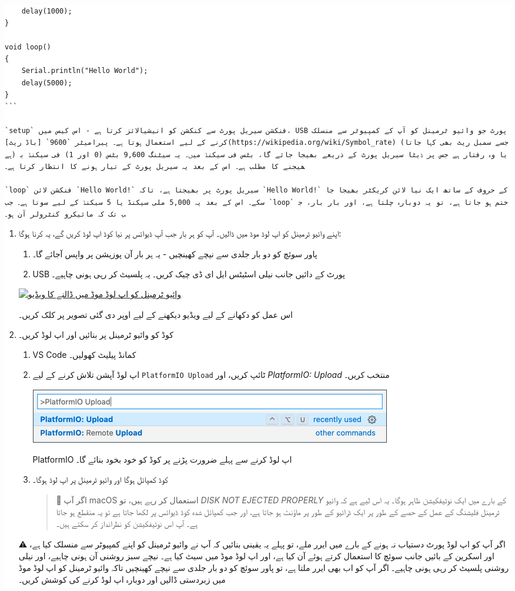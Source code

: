         delay(1000);
    }
    
    void loop()
    {
        Serial.println("Hello World");
        delay(5000);
    }
    ```

    `setup` فنکشن سیریل پورٹ سے کنکشن کو انیشیالائز کرتا ہے - اس کیس میں، USB پورٹ جو وائیو ٹرمینل کو آپ کے کمپیوٹر سے منسلک کرنے کے لیے استعمال ہوتا ہے۔ پیرامیٹر `9600` [باڈ ریٹ](https://wikipedia.org/wiki/Symbol_rate) (جسے سمبل ریٹ بھی کہا جاتا ہے) یا وہ رفتار ہے جس پر ڈیٹا سیریل پورٹ کے ذریعے بھیجا جائے گا، بٹس فی سیکنڈ میں۔ یہ سیٹنگ 9,600 بٹس (0 اور 1) فی سیکنڈ بھیجنے کا مطلب ہے۔ اس کے بعد یہ سیریل پورٹ کے تیار ہونے کا انتظار کرتا ہے۔

    `loop` فنکشن لائن `Hello World!` سیریل پورٹ پر بھیجتا ہے، تاکہ `Hello World!` کے حروف کے ساتھ ایک نیا لائن کریکٹر بھیجا جا سکے۔ اس کے بعد یہ 5,000 ملی سیکنڈ یا 5 سیکنڈ کے لیے سوتا ہے۔ جب `loop` ختم ہو جاتا ہے، تو یہ دوبارہ چلتا ہے، اور بار بار، جب تک کہ مائیکرو کنٹرولر آن ہو۔

1. اپنے وائیو ٹرمینل کو اپ لوڈ موڈ میں ڈالیں۔ آپ کو ہر بار جب آپ ڈیوائس پر نیا کوڈ اپ لوڈ کریں گے، یہ کرنا ہوگا:

    1. پاور سوئچ کو دو بار جلدی سے نیچے کھینچیں - یہ ہر بار آن پوزیشن پر واپس آجائے گا۔

    1. USB پورٹ کے دائیں جانب نیلی اسٹیٹس ایل ای ڈی چیک کریں۔ یہ پلسیٹ کر رہی ہونی چاہیے۔
    
    [![وائیو ٹرمینل کو اپ لوڈ موڈ میں ڈالنے کا ویڈیو](https://img.youtube.com/vi/LeKU_7zLRrQ/0.jpg)](https://youtu.be/LeKU_7zLRrQ)
    
    اس عمل کو دکھانے کے لیے ویڈیو دیکھنے کے لیے اوپر دی گئی تصویر پر کلک کریں۔

1. کوڈ کو وائیو ٹرمینل پر بنائیں اور اپ لوڈ کریں۔

    1. VS Code کمانڈ پیلیٹ کھولیں۔

    1. اپ لوڈ آپشن تلاش کرنے کے لیے `PlatformIO Upload` ٹائپ کریں، اور *PlatformIO: Upload* منتخب کریں۔

        ![کمانڈ پیلیٹ میں PlatformIO اپ لوڈ آپشن](../../../../../translated_images/vscode-platformio-upload-command-palette.9e0f49cf80d1f1c3eb5c6689b8705ad8b89f0374b21698e996fec11e4ed09347.ur.png)

        PlatformIO اپ لوڈ کرنے سے پہلے ضرورت پڑنے پر کوڈ کو خود بخود بنائے گا۔

    1. کوڈ کمپائل ہوگا اور وائیو ٹرمینل پر اپ لوڈ ہوگا۔

        > 💁 اگر آپ macOS استعمال کر رہے ہیں، تو *DISK NOT EJECTED PROPERLY* کے بارے میں ایک نوٹیفکیشن ظاہر ہوگا۔ یہ اس لیے ہے کہ وائیو ٹرمینل فلیشنگ کے عمل کے حصے کے طور پر ایک ڈرائیو کے طور پر ماؤنٹ ہو جاتا ہے، اور جب کمپائل شدہ کوڈ ڈیوائس پر لکھا جاتا ہے تو یہ منقطع ہو جاتا ہے۔ آپ اس نوٹیفکیشن کو نظرانداز کر سکتے ہیں۔

    ⚠️ اگر آپ کو اپ لوڈ پورٹ دستیاب نہ ہونے کے بارے میں ایرر ملے، تو پہلے یہ یقینی بنائیں کہ آپ نے وائیو ٹرمینل کو اپنے کمپیوٹر سے منسلک کیا ہے، اور اسکرین کے بائیں جانب سوئچ کا استعمال کرتے ہوئے آن کیا ہے، اور اپ لوڈ موڈ میں سیٹ کیا ہے۔ نیچے سبز روشنی آن ہونی چاہیے، اور نیلی روشنی پلسیٹ کر رہی ہونی چاہیے۔ اگر آپ کو اب بھی ایرر ملتا ہے، تو پاور سوئچ کو دو بار جلدی سے نیچے کھینچیں تاکہ وائیو ٹرمینل کو اپ لوڈ موڈ میں زبردستی ڈالیں اور دوبارہ اپ لوڈ کرنے کی کوشش کریں۔
